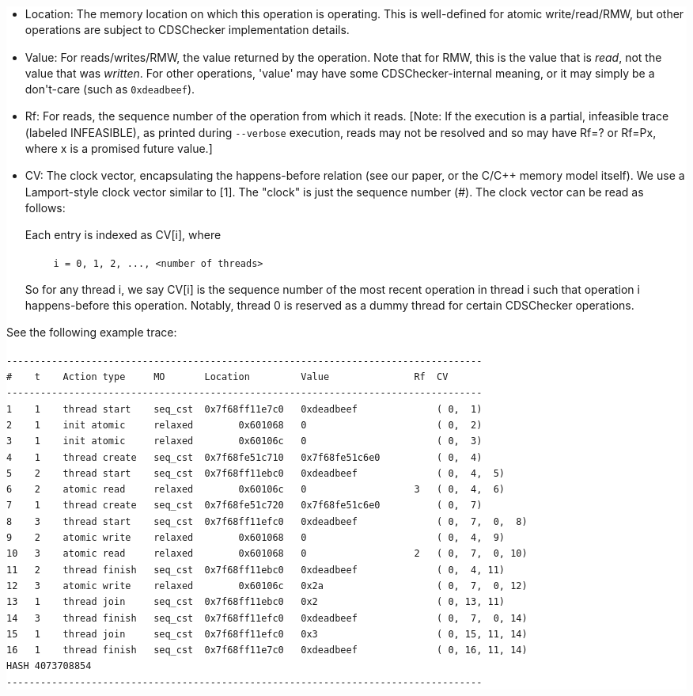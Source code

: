  * Location: The memory location on which this operation is operating. This is
   well-defined for atomic write/read/RMW, but other operations are subject to
   CDSChecker implementation details.

 * Value: For reads/writes/RMW, the value returned by the operation. Note that
   for RMW, this is the value that is *read*, not the value that was *written*.
   For other operations, 'value' may have some CDSChecker-internal meaning, or
   it may simply be a don't-care (such as `0xdeadbeef`).

 * Rf: For reads, the sequence number of the operation from which it reads.
   [Note: If the execution is a partial, infeasible trace (labeled INFEASIBLE),
   as printed during `--verbose` execution, reads may not be resolved and so may
   have Rf=? or Rf=Px, where x is a promised future value.]

 * CV: The clock vector, encapsulating the happens-before relation (see our
   paper, or the C/C++ memory model itself). We use a Lamport-style clock vector
   similar to [1]. The "clock" is just the sequence number (#). The clock vector
   can be read as follows:

   Each entry is indexed as CV[i], where

            i = 0, 1, 2, ..., <number of threads>

   So for any thread i, we say CV[i] is the sequence number of the most recent
   operation in thread i such that operation i happens-before this operation.
   Notably, thread 0 is reserved as a dummy thread for certain CDSChecker
   operations.

See the following example trace:

    ------------------------------------------------------------------------------------
    #    t    Action type     MO       Location         Value               Rf  CV
    ------------------------------------------------------------------------------------
    1    1    thread start    seq_cst  0x7f68ff11e7c0   0xdeadbeef              ( 0,  1)
    2    1    init atomic     relaxed        0x601068   0                       ( 0,  2)
    3    1    init atomic     relaxed        0x60106c   0                       ( 0,  3)
    4    1    thread create   seq_cst  0x7f68fe51c710   0x7f68fe51c6e0          ( 0,  4)
    5    2    thread start    seq_cst  0x7f68ff11ebc0   0xdeadbeef              ( 0,  4,  5)
    6    2    atomic read     relaxed        0x60106c   0                   3   ( 0,  4,  6)
    7    1    thread create   seq_cst  0x7f68fe51c720   0x7f68fe51c6e0          ( 0,  7)
    8    3    thread start    seq_cst  0x7f68ff11efc0   0xdeadbeef              ( 0,  7,  0,  8)
    9    2    atomic write    relaxed        0x601068   0                       ( 0,  4,  9)
    10   3    atomic read     relaxed        0x601068   0                   2   ( 0,  7,  0, 10)
    11   2    thread finish   seq_cst  0x7f68ff11ebc0   0xdeadbeef              ( 0,  4, 11)
    12   3    atomic write    relaxed        0x60106c   0x2a                    ( 0,  7,  0, 12)
    13   1    thread join     seq_cst  0x7f68ff11ebc0   0x2                     ( 0, 13, 11)
    14   3    thread finish   seq_cst  0x7f68ff11efc0   0xdeadbeef              ( 0,  7,  0, 14)
    15   1    thread join     seq_cst  0x7f68ff11efc0   0x3                     ( 0, 15, 11, 14)
    16   1    thread finish   seq_cst  0x7f68ff11e7c0   0xdeadbeef              ( 0, 16, 11, 14)
    HASH 4073708854
    ------------------------------------------------------------------------------------
